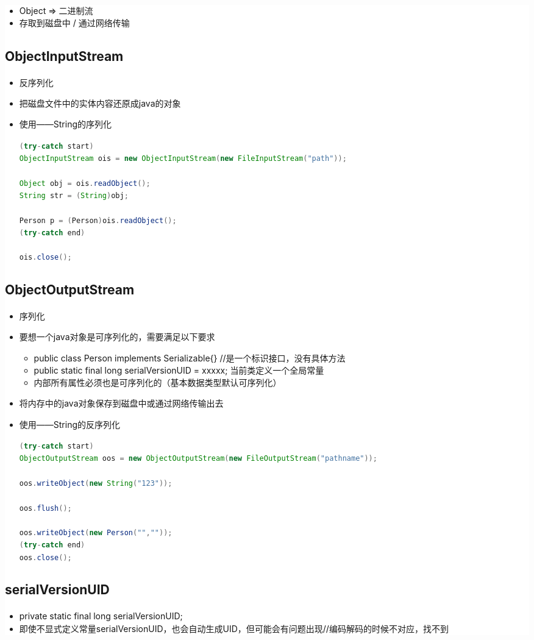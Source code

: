 - Object     => 二进制流
- 存取到磁盘中 / 通过网络传输

## ObjectInputStream

- 反序列化

- 把磁盘文件中的实体内容还原成java的对象

- 使用——String的序列化

  ```java
  (try-catch start)
  ObjectInputStream ois = new ObjectInputStream(new FileInputStream("path"));
  
  Object obj = ois.readObject();
  String str = (String)obj;
  
  Person p = (Person)ois.readObject();
  (try-catch end)
  			
  ois.close();
  ```

## ObjectOutputStream

- 序列化

- 要想一个java对象是可序列化的，需要满足以下要求

  - public class     Person implements Serializable{} //是一个标识接口，没有具体方法
  - public static final long     serialVersionUID = xxxxx;
    当前类定义一个全局常量
  - 内部所有属性必须也是可序列化的（基本数据类型默认可序列化）

- 将内存中的java对象保存到磁盘中或通过网络传输出去

- 使用——String的反序列化

  ```java
  (try-catch start)
  ObjectOutputStream oos = new ObjectOutputStream(new FileOutputStream("pathname"));
  
  oos.writeObject(new String("123"));
  
  oos.flush();
  
  oos.writeObject(new Person("",""));
  (try-catch end)
  oos.close();
  ```

## serialVersionUID

- private static final long serialVersionUID;
- 即使不显式定义常量serialVersionUID，也会自动生成UID，但可能会有问题出现//编码解码的时候不对应，找不到
